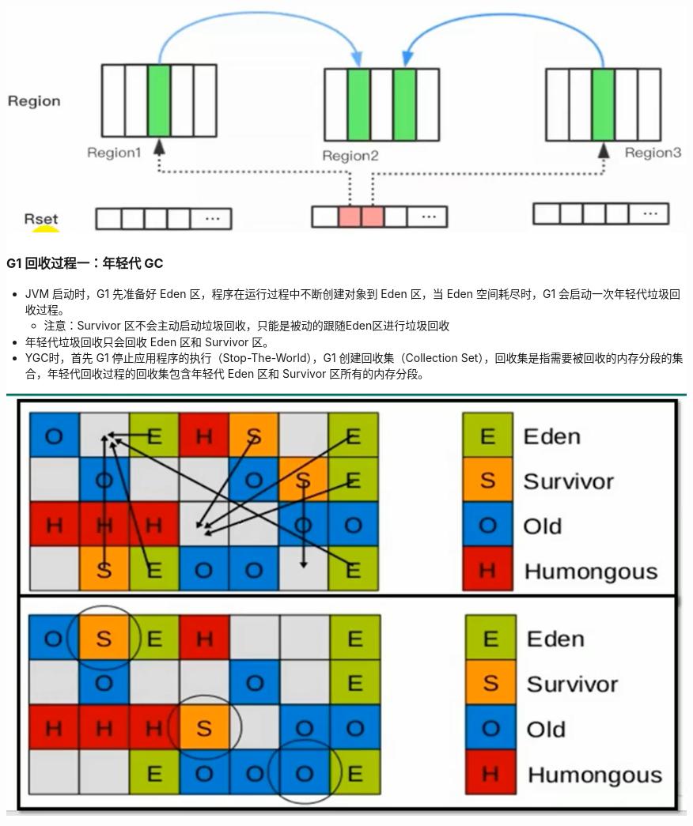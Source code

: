 ![Untitled](./images/8981f12de2a1d7c95da25374a6cec9f5.png)



### G1 回收过程一：年轻代 GC

- JVM 启动时，G1 先准备好 Eden 区，程序在运行过程中不断创建对象到 Eden 区，当 Eden 空间耗尽时，G1 会启动一次年轻代垃圾回收过程。   
  - 注意：Survivor 区不会主动启动垃圾回收，只能是被动的跟随Eden区进行垃圾回收
- 年轻代垃圾回收只会回收 Eden 区和 Survivor 区。
- YGC时，首先 G1 停止应用程序的执行（Stop-The-World），G1 创建回收集（Collection Set），回收集是指需要被回收的内存分段的集合，年轻代回收过程的回收集包含年轻代 Eden 区和 Survivor 区所有的内存分段。

![Untitled](./images/5ee8974d1931a22466e4a3018c35a54d.png)
